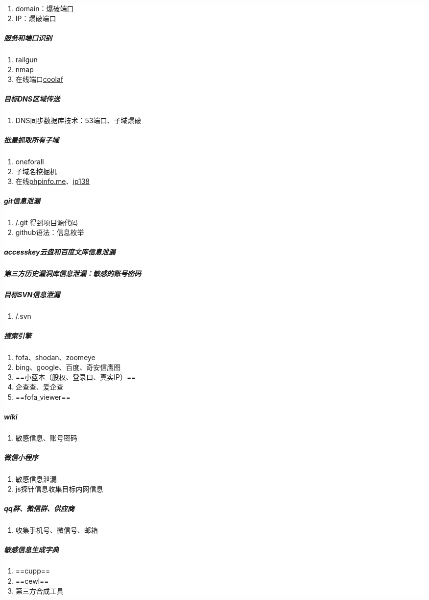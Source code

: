 1. domain：爆破端口
2. IP：爆破端口

##### 服务和端口识别

1. railgun
2. nmap
3. 在线端口[coolaf](http://coolaf.com/)

##### 目标DNS区域传送

1. DNS同步数据库技术：53端口、子域爆破

##### 批量抓取所有子域

1. oneforall
2. 子域名挖掘机
3. 在线[phpinfo.me](https://phpinfo.me/)、[ip138](https://ip138.com/)

##### git信息泄漏

1. /.git 得到项目源代码
2. github语法：信息枚举

##### accesskey云盘和百度文库信息泄漏

##### 第三方历史漏洞库信息泄漏：敏感的账号密码

##### 目标SVN信息泄漏

1. /.svn

##### 搜索引擎

1. fofa、shodan、zoomeye
2. bing、google、百度、奇安信鹰图
3. ==小蓝本（股权、登录口、真实IP）==
4. 企查查、爱企查
5. ==fofa_viewer==

##### wiki

1. 敏感信息、账号密码

##### 微信小程序

1. 敏感信息泄漏
2. js探针信息收集目标内网信息

##### qq群、微信群、供应商

1. 收集手机号、微信号、邮箱

##### 敏感信息生成字典

1. ==cupp==
2. ==cewl==
3. 第三方合成工具

